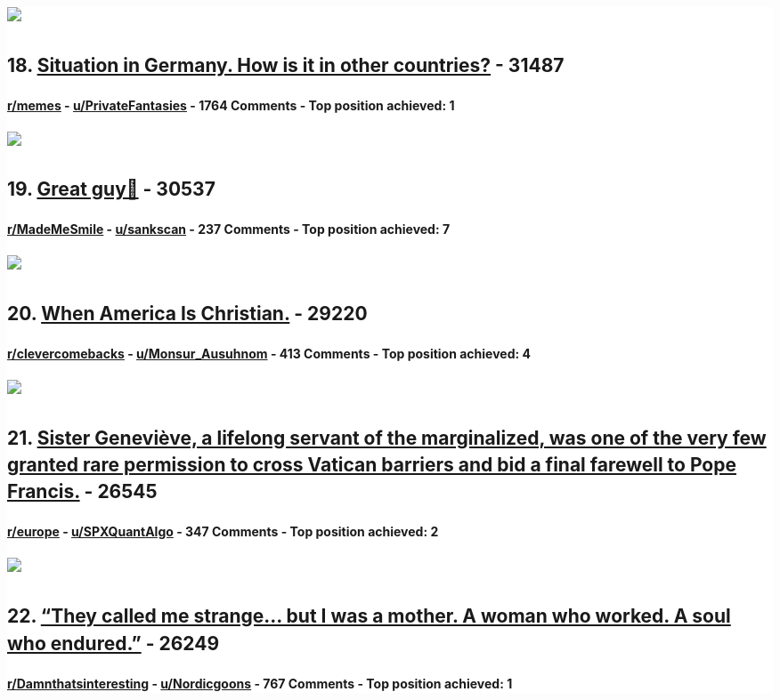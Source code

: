<a href="https://abcnews.go.com/US/philadelphia-man-finds-missing-childrens-site/story?id=16235200"><img src="https://a.thumbs.redditmedia.com/B_ruG3AeFVl5O46psQtQBDRDInWENHeTEKfbJ_KmpR4.jpg"></img></a>

## 18. [Situation in Germany. How is it in other countries?](http://reddit.com/r/memes/comments/1k904md/situation_in_germany_how_is_it_in_other_countries/) - 31487
#### [r/memes](http://reddit.com/r/memes) - [u/PrivateFantasies](http://reddit.com/u/PrivateFantasies) - 1764 Comments - Top position achieved: 1

<a href="https://i.redd.it/6udb0d5vkcxe1.jpeg"><img src="https://b.thumbs.redditmedia.com/Tpae5htZMH1kl8NUPprYu_vOrDJDyBlXPEfFRdpjprw.jpg"></img></a>

## 19. [Great guy💯](http://reddit.com/r/MadeMeSmile/comments/1k94e6r/great_guy/) - 30537
#### [r/MadeMeSmile](http://reddit.com/r/MadeMeSmile) - [u/sankscan](http://reddit.com/u/sankscan) - 237 Comments - Top position achieved: 7

<a href="https://i.redd.it/2aa9n0j0s8xe1.jpeg"><img src="https://b.thumbs.redditmedia.com/kSBoG84UaitXKlMnMQdeBp5wj0V-aDgMe6df9AWz6OU.jpg"></img></a>

## 20. [When America Is Christian.](http://reddit.com/r/clevercomebacks/comments/1k947cg/when_america_is_christian/) - 29220
#### [r/clevercomebacks](http://reddit.com/r/clevercomebacks) - [u/Monsur_Ausuhnom](http://reddit.com/u/Monsur_Ausuhnom) - 413 Comments - Top position achieved: 4

<a href="https://i.redd.it/9fcu70besdxe1.png"><img src="https://b.thumbs.redditmedia.com/Fi9qXuxPHDKaqEoh_IlhI6E-b93W13quEtSDXT9gI5o.jpg"></img></a>

## 21. [Sister Geneviève, a lifelong servant of the marginalized, was one of the very few granted rare permission to cross Vatican barriers and bid a final farewell to Pope Francis.](http://reddit.com/r/europe/comments/1k8yppk/sister_geneviève_a_lifelong_servant_of_the/) - 26545
#### [r/europe](http://reddit.com/r/europe) - [u/SPXQuantAlgo](http://reddit.com/u/SPXQuantAlgo) - 347 Comments - Top position achieved: 2

<a href="https://i.redd.it/4h187om03cxe1.jpeg"><img src="https://b.thumbs.redditmedia.com/H0HBBGmkaamDozPl4pmPuHewiLK-hxHWlP1jNIJjaPM.jpg"></img></a>

## 22. [“They called me strange… but I was a mother. A woman who worked. A soul who endured.”](http://reddit.com/r/Damnthatsinteresting/comments/1k9bk15/they_called_me_strange_but_i_was_a_mother_a_woman/) - 26249
#### [r/Damnthatsinteresting](http://reddit.com/r/Damnthatsinteresting) - [u/Nordicgoons](http://reddit.com/u/Nordicgoons) - 767 Comments - Top position achieved: 1
